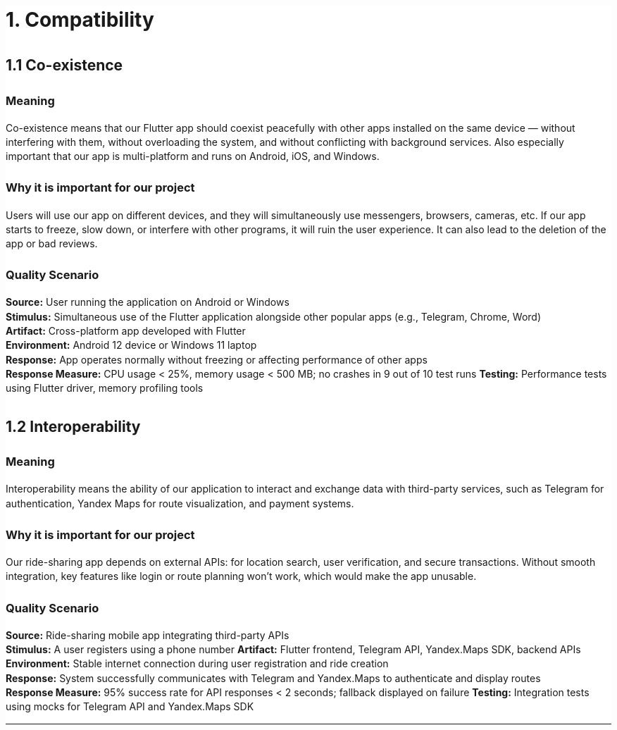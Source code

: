 # 1. Compatibility 
## 1.1 Co-existence
### Meaning
Co-existence means that our Flutter app should coexist peacefully with other apps installed on the same 
device — without interfering with them, without overloading the system, and without conflicting with background services. 
Also especially important that our app is multi-platform and runs on Android, iOS, and Windows.

### Why it is important for our project
Users will use our app on different devices, and they will simultaneously use messengers, browsers, cameras, etc. 
If our app starts to freeze, slow down, or interfere with other programs, it will ruin the user experience. 
It can also lead to the deletion of the app or bad reviews.

### Quality Scenario
**Source:** User running the application on Android or Windows  
**Stimulus:** Simultaneous use of the Flutter application alongside other popular apps (e.g., Telegram, Chrome, Word)  
**Artifact:** Cross-platform app developed with Flutter  
**Environment:** Android 12 device or Windows 11 laptop  
**Response:** App operates normally without freezing or affecting performance of other apps  
**Response Measure:** CPU usage < 25%, memory usage < 500 MB; no crashes in 9 out of 10 test runs
**Testing:** Performance tests using Flutter driver, memory profiling tools

## 1.2  Interoperability
### Meaning
Interoperability means the ability of our application to interact and exchange data with third-party services,
such as Telegram for authentication, Yandex Maps for route visualization, and payment systems.

### Why it is important for our project  
Our ride-sharing app depends on external APIs: for location search, user verification, and secure transactions. 
Without smooth integration, key features like login or route planning won’t work, which would make the app unusable.

### Quality Scenario  
**Source:** Ride-sharing mobile app integrating third-party APIs  
**Stimulus:** A user registers using a phone number 
**Artifact:** Flutter frontend, Telegram API, Yandex.Maps SDK, backend APIs  
**Environment:** Stable internet connection during user registration and ride creation  
**Response:** System successfully communicates with Telegram and Yandex.Maps to authenticate and display routes  
**Response Measure:** 95% success rate for API responses < 2 seconds; fallback displayed on failure
**Testing:** Integration tests using mocks for Telegram API and Yandex.Maps SDK

---